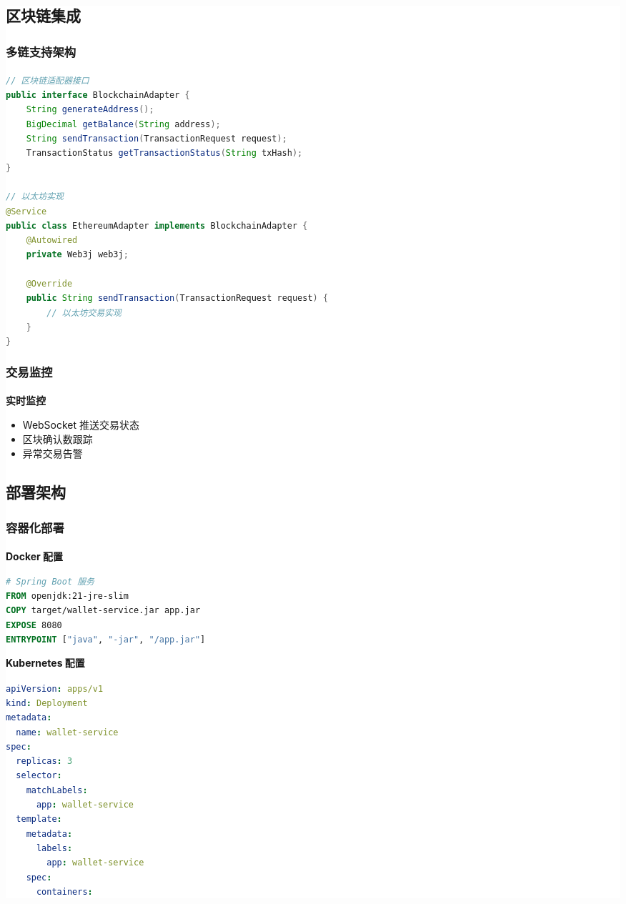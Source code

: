 
## 区块链集成

### 多链支持架构

```java
// 区块链适配器接口
public interface BlockchainAdapter {
    String generateAddress();
    BigDecimal getBalance(String address);
    String sendTransaction(TransactionRequest request);
    TransactionStatus getTransactionStatus(String txHash);
}

// 以太坊实现
@Service
public class EthereumAdapter implements BlockchainAdapter {
    @Autowired
    private Web3j web3j;
    
    @Override
    public String sendTransaction(TransactionRequest request) {
        // 以太坊交易实现
    }
}
```

### 交易监控

**实时监控**
- WebSocket 推送交易状态
- 区块确认数跟踪
- 异常交易告警

## 部署架构

### 容器化部署

**Docker 配置**
```dockerfile
# Spring Boot 服务
FROM openjdk:21-jre-slim
COPY target/wallet-service.jar app.jar
EXPOSE 8080
ENTRYPOINT ["java", "-jar", "/app.jar"]
```

**Kubernetes 配置**
```yaml
apiVersion: apps/v1
kind: Deployment
metadata:
  name: wallet-service
spec:
  replicas: 3
  selector:
    matchLabels:
      app: wallet-service
  template:
    metadata:
      labels:
        app: wallet-service
    spec:
      containers:
```